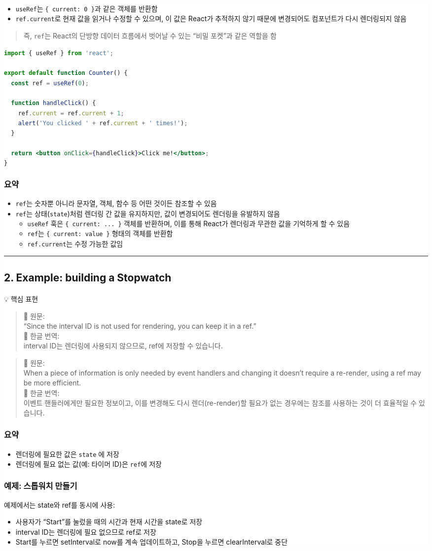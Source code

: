 - `useRef`는 `{ current: 0 }`과 같은 객체를 반환함  
- `ref.current`로 현재 값을 읽거나 수정할 수 있으며, 이 값은 React가 추적하지 않기 때문에 변경되어도 컴포넌트가 다시 렌더링되지 않음

> 즉, `ref`는 React의 단방향 데이터 흐름에서 벗어날 수 있는 “비밀 포켓”과 같은 역할을 함

```jsx
import { useRef } from 'react';

export default function Counter() {
  const ref = useRef(0);

  function handleClick() {
    ref.current = ref.current + 1;
    alert('You clicked ' + ref.current + ' times!');
  }

  return <button onClick={handleClick}>Click me!</button>;
}
```

### 요약
- `ref`는 숫자뿐 아니라 문자열, 객체, 함수 등 어떤 것이든 참조할 수 있음
- `ref`는 상태(`state`)처럼 렌더링 간 값을 유지하지만, 값이 변경되어도 렌더링을 유발하지 않음
  - `useRef` 훅은 `{ current: ... }` 객체를 반환하며, 이를 통해 React가 렌더링과 무관한 값을 기억하게 할 수 있음
  - `ref`는 `{ current: value }` 형태의 객체를 반환함
  - `ref.current`는 수정 가능한 값임

---

## 2. Example: building a Stopwatch
💡 핵심 표현
> 💬 원문:  
> “Since the interval ID is not used for rendering, you can keep it in a ref.”  
> 📝 한글 번역:  
> interval ID는 렌더링에 사용되지 않으므로, ref에 저장할 수 있습니다.

> 💬 원문:  
> When a piece of information is only needed by event handlers and changing it doesn’t require a re-render, using a ref may be more efficient.  
> 📝 한글 번역:  
> 이벤트 핸들러에게만 필요한 정보이고, 이를 변경해도 다시 렌더(re-render)할 필요가 없는 경우에는 참조를 사용하는 것이 더 효율적일 수 있습니다.  

### 요약
- 렌더링에 필요한 값은 `state` 에 저장
- 렌더링에 필요 없는 값(예: 타이머 ID)은 `ref`에 저장

### 예제: 스톱워치 만들기
예제에서는 state와 ref를 동시에 사용:
- 사용자가 “Start”를 눌렀을 때의 시간과 현재 시간을 state로 저장
- interval ID는 렌더링에 필요 없으므로 ref로 저장
- Start를 누르면 setInterval로 now를 계속 업데이트하고, Stop을 누르면 clearInterval로 중단
